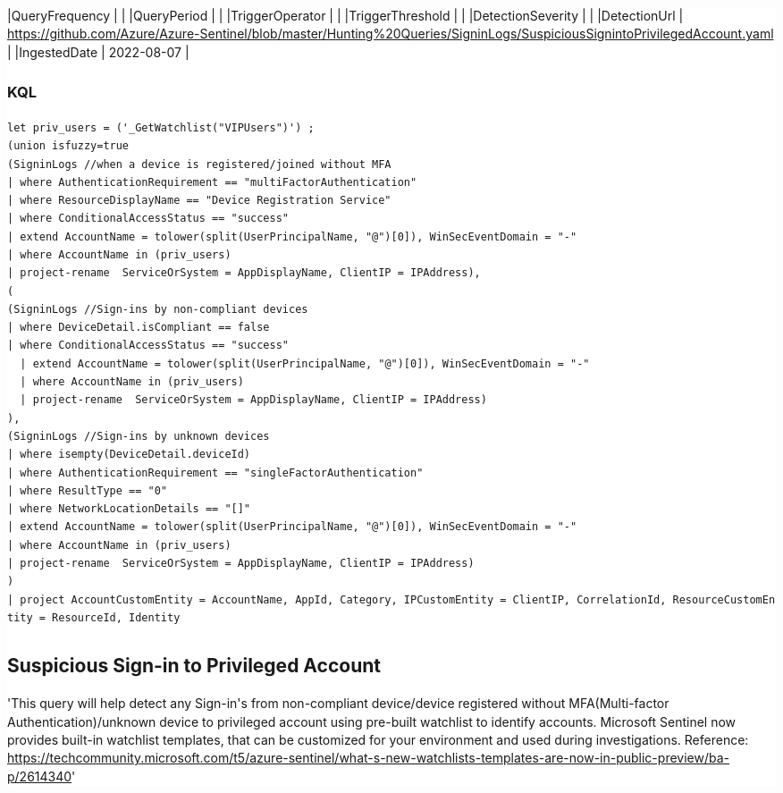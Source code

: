 |QueryFrequency |  |
|QueryPeriod |  |
|TriggerOperator |  |
|TriggerThreshold |  |
|DetectionSeverity |  |
|DetectionUrl | https://github.com/Azure/Azure-Sentinel/blob/master/Hunting%20Queries/SigninLogs/SuspiciousSignintoPrivilegedAccount.yaml |
|IngestedDate | 2022-08-07 |

### KQL
```kql
let priv_users = ('_GetWatchlist("VIPUsers")') ;
(union isfuzzy=true
(SigninLogs //when a device is registered/joined without MFA 
| where AuthenticationRequirement == "multiFactorAuthentication"
| where ResourceDisplayName == "Device Registration Service" 
| where ConditionalAccessStatus == "success"
| extend AccountName = tolower(split(UserPrincipalName, "@")[0]), WinSecEventDomain = "-"
| where AccountName in (priv_users)
| project-rename  ServiceOrSystem = AppDisplayName, ClientIP = IPAddress), 
(
(SigninLogs //Sign-ins by non-compliant devices
| where DeviceDetail.isCompliant == false
| where ConditionalAccessStatus == "success"
  | extend AccountName = tolower(split(UserPrincipalName, "@")[0]), WinSecEventDomain = "-"
  | where AccountName in (priv_users)
  | project-rename  ServiceOrSystem = AppDisplayName, ClientIP = IPAddress)
),
(SigninLogs //Sign-ins by unknown devices
| where isempty(DeviceDetail.deviceId)
| where AuthenticationRequirement == "singleFactorAuthentication"
| where ResultType == "0"
| where NetworkLocationDetails == "[]"
| extend AccountName = tolower(split(UserPrincipalName, "@")[0]), WinSecEventDomain = "-"
| where AccountName in (priv_users)
| project-rename  ServiceOrSystem = AppDisplayName, ClientIP = IPAddress)
)
| project AccountCustomEntity = AccountName, AppId, Category, IPCustomEntity = ClientIP, CorrelationId, ResourceCustomEntity = ResourceId, Identity

```

## Suspicious Sign-in to Privileged Account

'This query will help detect any Sign-in's from non-compliant device/device registered without MFA(Multi-factor Authentication)/unknown device to privileged account using pre-built watchlist to identify accounts.
Microsoft Sentinel now provides built-in watchlist templates, that can be customized for your environment and used during investigations.
Reference: https://techcommunity.microsoft.com/t5/azure-sentinel/what-s-new-watchlists-templates-are-now-in-public-preview/ba-p/2614340'
